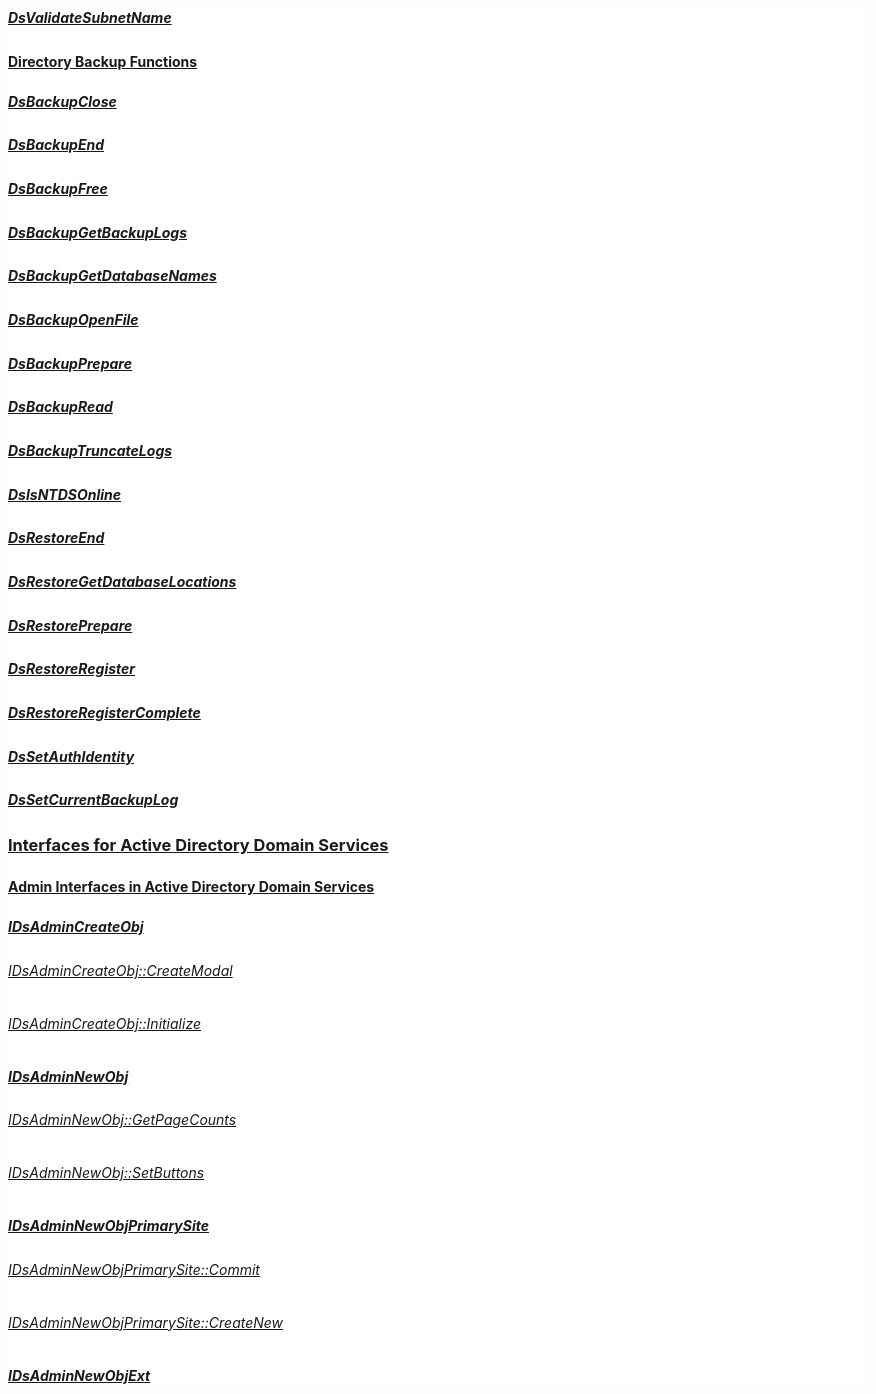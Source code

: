 ##### [DsValidateSubnetName](/windows/win32/content/Dsgetdc/nf-dsgetdc-dsvalidatesubnetnamea?branch=dev)
#### [Directory Backup Functions](directory-backup-functions.md)
##### [DsBackupClose](dsbackupclose.md)
##### [DsBackupEnd](dsbackupend.md)
##### [DsBackupFree](dsbackupfree.md)
##### [DsBackupGetBackupLogs](dsbackupgetbackuplogs.md)
##### [DsBackupGetDatabaseNames](dsbackupgetdatabasenames.md)
##### [DsBackupOpenFile](dsbackupopenfile.md)
##### [DsBackupPrepare](dsbackupprepare.md)
##### [DsBackupRead](dsbackupread.md)
##### [DsBackupTruncateLogs](dsbackuptruncatelogs.md)
##### [DsIsNTDSOnline](dsisntdsonline.md)
##### [DsRestoreEnd](dsrestoreend.md)
##### [DsRestoreGetDatabaseLocations](dsrestoregetdatabaselocations.md)
##### [DsRestorePrepare](dsrestoreprepare.md)
##### [DsRestoreRegister](dsrestoreregister.md)
##### [DsRestoreRegisterComplete](dsrestoreregistercomplete.md)
##### [DsSetAuthIdentity](dssetauthidentity.md)
##### [DsSetCurrentBackupLog](dssetcurrentbackuplog.md)
### [Interfaces for Active Directory Domain Services](interfaces-for-active-directory-domain-services.md)
#### [Admin Interfaces in Active Directory Domain Services](admin-interfaces-in-active-directory-domain-services.md)
##### [IDsAdminCreateObj](/windows/win32/content/DSAdmin/nn-dsadmin-idsadmincreateobj?branch=dev)
###### [IDsAdminCreateObj::CreateModal](/windows/win32/content/DSAdmin/nf-dsadmin-idsadmincreateobj-createmodal?branch=dev)
###### [IDsAdminCreateObj::Initialize](/windows/win32/content/DSAdmin/nf-dsadmin-idsadmincreateobj-initialize?branch=dev)
##### [IDsAdminNewObj](/windows/win32/content/DSAdmin/nn-dsadmin-idsadminnewobj?branch=dev)
###### [IDsAdminNewObj::GetPageCounts](/windows/win32/content/DSAdmin/nf-dsadmin-idsadminnewobj-getpagecounts?branch=dev)
###### [IDsAdminNewObj::SetButtons](/windows/win32/content/DSAdmin/nf-dsadmin-idsadminnewobj-setbuttons?branch=dev)
##### [IDsAdminNewObjPrimarySite](/windows/win32/content/DSAdmin/nn-dsadmin-idsadminnewobjprimarysite?branch=dev)
###### [IDsAdminNewObjPrimarySite::Commit](/windows/win32/content/DSAdmin/nf-dsadmin-idsadminnewobjprimarysite-commit?branch=dev)
###### [IDsAdminNewObjPrimarySite::CreateNew](/windows/win32/content/DSAdmin/nf-dsadmin-idsadminnewobjprimarysite-createnew?branch=dev)
##### [IDsAdminNewObjExt](/windows/win32/content/DSAdmin/nn-dsadmin-idsadminnewobjext?branch=dev)